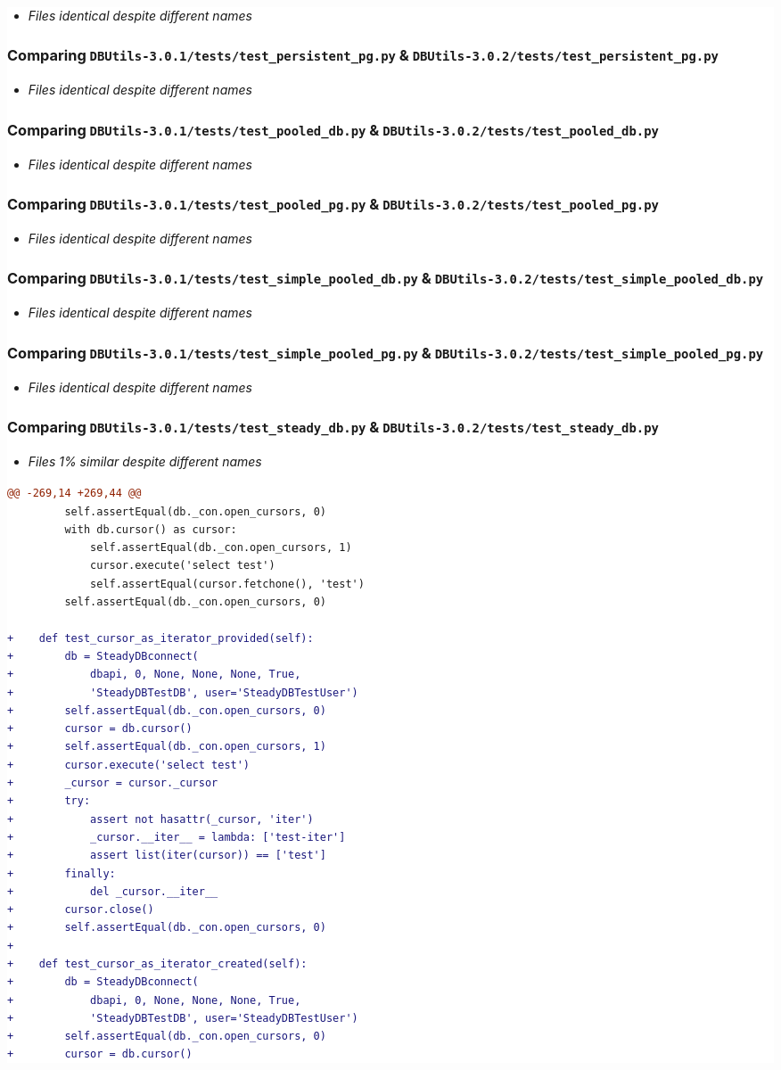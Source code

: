  * *Files identical despite different names*

### Comparing `DBUtils-3.0.1/tests/test_persistent_pg.py` & `DBUtils-3.0.2/tests/test_persistent_pg.py`

 * *Files identical despite different names*

### Comparing `DBUtils-3.0.1/tests/test_pooled_db.py` & `DBUtils-3.0.2/tests/test_pooled_db.py`

 * *Files identical despite different names*

### Comparing `DBUtils-3.0.1/tests/test_pooled_pg.py` & `DBUtils-3.0.2/tests/test_pooled_pg.py`

 * *Files identical despite different names*

### Comparing `DBUtils-3.0.1/tests/test_simple_pooled_db.py` & `DBUtils-3.0.2/tests/test_simple_pooled_db.py`

 * *Files identical despite different names*

### Comparing `DBUtils-3.0.1/tests/test_simple_pooled_pg.py` & `DBUtils-3.0.2/tests/test_simple_pooled_pg.py`

 * *Files identical despite different names*

### Comparing `DBUtils-3.0.1/tests/test_steady_db.py` & `DBUtils-3.0.2/tests/test_steady_db.py`

 * *Files 1% similar despite different names*

```diff
@@ -269,14 +269,44 @@
         self.assertEqual(db._con.open_cursors, 0)
         with db.cursor() as cursor:
             self.assertEqual(db._con.open_cursors, 1)
             cursor.execute('select test')
             self.assertEqual(cursor.fetchone(), 'test')
         self.assertEqual(db._con.open_cursors, 0)
 
+    def test_cursor_as_iterator_provided(self):
+        db = SteadyDBconnect(
+            dbapi, 0, None, None, None, True,
+            'SteadyDBTestDB', user='SteadyDBTestUser')
+        self.assertEqual(db._con.open_cursors, 0)
+        cursor = db.cursor()
+        self.assertEqual(db._con.open_cursors, 1)
+        cursor.execute('select test')
+        _cursor = cursor._cursor
+        try:
+            assert not hasattr(_cursor, 'iter')
+            _cursor.__iter__ = lambda: ['test-iter']
+            assert list(iter(cursor)) == ['test']
+        finally:
+            del _cursor.__iter__
+        cursor.close()
+        self.assertEqual(db._con.open_cursors, 0)
+
+    def test_cursor_as_iterator_created(self):
+        db = SteadyDBconnect(
+            dbapi, 0, None, None, None, True,
+            'SteadyDBTestDB', user='SteadyDBTestUser')
+        self.assertEqual(db._con.open_cursors, 0)
+        cursor = db.cursor()
```